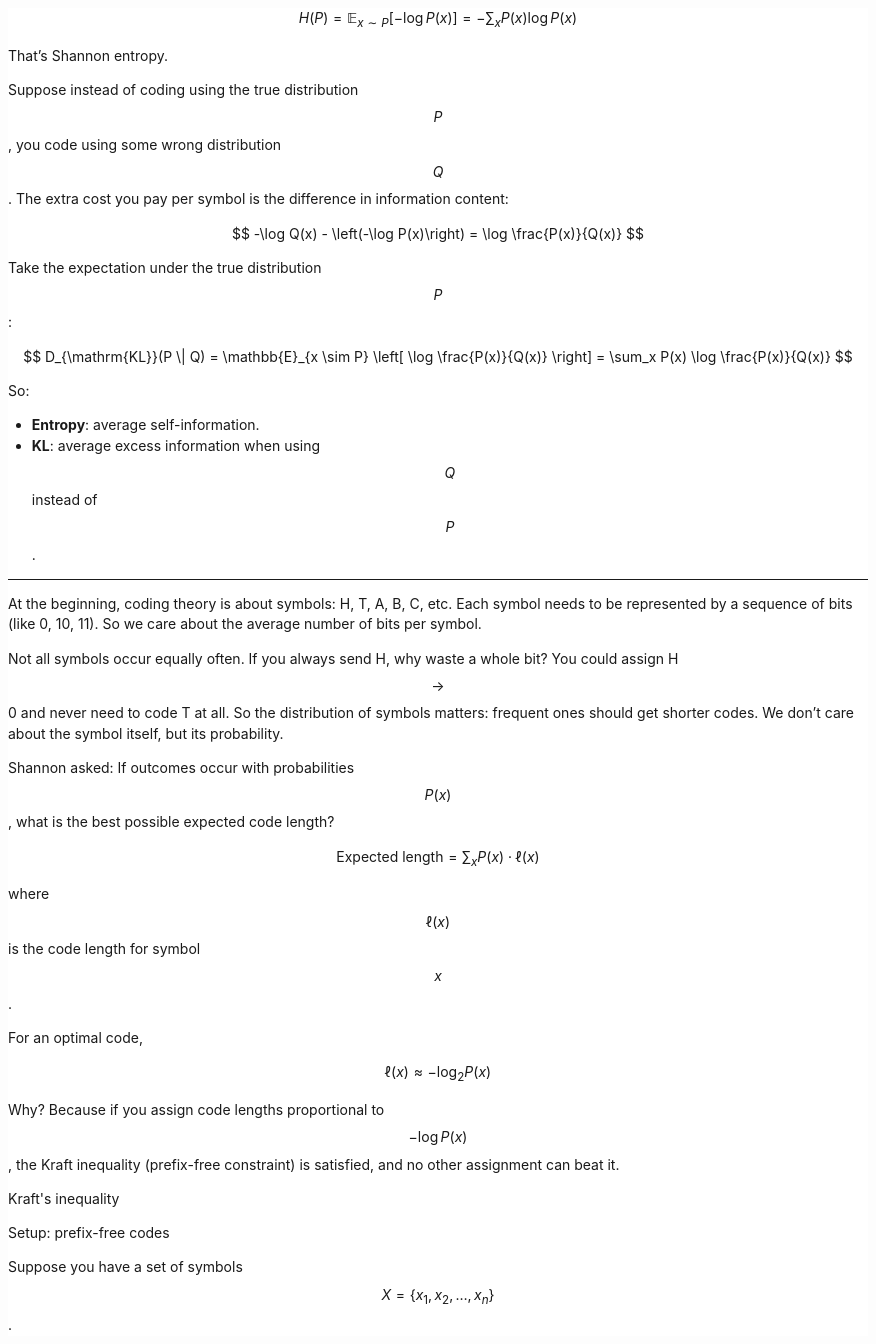 $$
H(P) = \mathbb{E}_{x \sim P}[-\log P(x)] = -\sum_x P(x) \log P(x)
$$

That’s Shannon entropy.

Suppose instead of coding using the true distribution $$P$$, you code using some wrong distribution $$Q$$. The extra cost you pay per symbol is the difference in information content:

$$
-\log Q(x) - \left(-\log P(x)\right) = \log \frac{P(x)}{Q(x)}
$$

Take the expectation under the true distribution $$P$$:

$$
D_{\mathrm{KL}}(P \| Q) = \mathbb{E}_{x \sim P} \left[ \log \frac{P(x)}{Q(x)} \right] = \sum_x P(x) \log \frac{P(x)}{Q(x)}
$$

So:

- **Entropy**: average self-information.
- **KL**: average excess information when using $$Q$$ instead of $$P$$.

---

At the beginning, coding theory is about symbols: H, T, A, B, C, etc. Each symbol needs to be represented by a sequence of bits (like 0, 10, 11). So we care about the average number of bits per symbol.

Not all symbols occur equally often. If you always send H, why waste a whole bit? You could assign H $$\to$$ 0 and never need to code T at all. So the distribution of symbols matters: frequent ones should get shorter codes. We don’t care about the symbol itself, but its probability.

Shannon asked: If outcomes occur with probabilities $$P(x)$$, what is the best possible expected code length?

$$
\text{Expected length} = \sum_x P(x) \cdot \ell(x)
$$

where $$\ell(x)$$ is the code length for symbol $$x$$.

For an optimal code,

$$
\ell(x) \approx -\log_2 P(x)
$$

Why? Because if you assign code lengths proportional to $$-\log P(x)$$, the Kraft inequality (prefix-free constraint) is satisfied, and no other assignment can beat it.


Kraft's inequality


Setup: prefix-free codes

Suppose you have a set of symbols $$X = \{x_1, x_2, \ldots, x_n\}$$.
